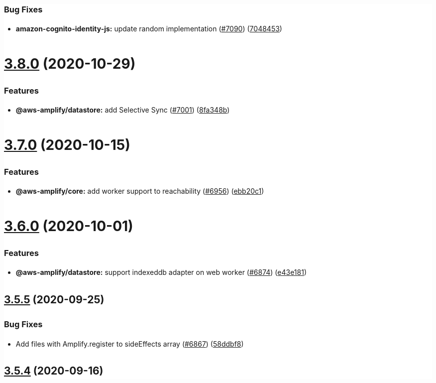 ### Bug Fixes

- **amazon-cognito-identity-js:** update random implementation ([#7090](https://github.com/aws-amplify/amplify-js/issues/7090)) ([7048453](https://github.com/aws-amplify/amplify-js/commit/70484532da8a9953384b00b223b2b3ba0c0e845e))

# [3.8.0](https://github.com/aws-amplify/amplify-js/compare/@aws-amplify/core@3.7.0...@aws-amplify/core@3.8.0) (2020-10-29)

### Features

- **@aws-amplify/datastore:** add Selective Sync ([#7001](https://github.com/aws-amplify/amplify-js/issues/7001)) ([8fa348b](https://github.com/aws-amplify/amplify-js/commit/8fa348b8ba708434992d97557b0fceebbf7abe9a))

# [3.7.0](https://github.com/aws-amplify/amplify-js/compare/@aws-amplify/core@3.6.0...@aws-amplify/core@3.7.0) (2020-10-15)

### Features

- **@aws-amplify/core:** add worker support to reachability ([#6956](https://github.com/aws-amplify/amplify-js/issues/6956)) ([ebb20c1](https://github.com/aws-amplify/amplify-js/commit/ebb20c1c970eea5dc32288f4dfda9c2cc959ac10))

# [3.6.0](https://github.com/aws-amplify/amplify-js/compare/@aws-amplify/core@3.5.5...@aws-amplify/core@3.6.0) (2020-10-01)

### Features

- **@aws-amplify/datastore:** support indexeddb adapter on web worker ([#6874](https://github.com/aws-amplify/amplify-js/issues/6874)) ([e43e181](https://github.com/aws-amplify/amplify-js/commit/e43e18195ca201fa61bd0dfb1b18c06c3262f825))

## [3.5.5](https://github.com/aws-amplify/amplify-js/compare/@aws-amplify/core@3.5.4...@aws-amplify/core@3.5.5) (2020-09-25)

### Bug Fixes

- Add files with Amplify.register to sideEffects array ([#6867](https://github.com/aws-amplify/amplify-js/issues/6867)) ([58ddbf8](https://github.com/aws-amplify/amplify-js/commit/58ddbf8811e44695d97b6ab8be8f7cd2a2242921))

## [3.5.4](https://github.com/aws-amplify/amplify-js/compare/@aws-amplify/core@3.5.3...@aws-amplify/core@3.5.4) (2020-09-16)
